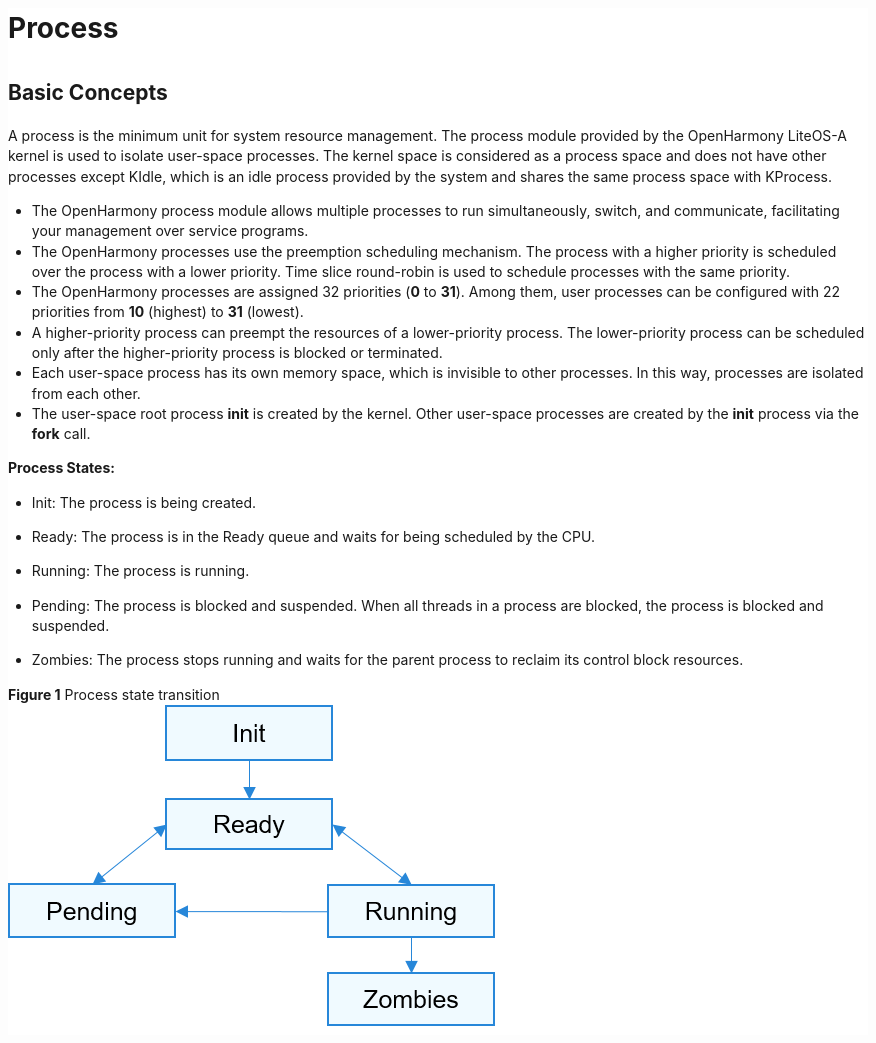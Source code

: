 # Process<a name="EN-US_TOPIC_0000001078704186"></a>

## Basic Concepts<a name="section89346055119"></a>

A process is the minimum unit for system resource management. The process module provided by the OpenHarmony LiteOS-A kernel is used to isolate user-space processes. The kernel space is considered as a process space and does not have other processes except KIdle, which is an idle process provided by the system and shares the same process space with KProcess.

-   The OpenHarmony process module allows multiple processes to run simultaneously, switch, and communicate, facilitating your management over service programs.
-   The OpenHarmony processes use the preemption scheduling mechanism. The process with a higher priority is scheduled over the process with a lower priority. Time slice round-robin is used to schedule processes with the same priority.
-   The OpenHarmony processes are assigned 32 priorities \(**0**  to  **31**\). Among them, user processes can be configured with 22 priorities from  **10**  \(highest\) to  **31**  \(lowest\).
-   A higher-priority process can preempt the resources of a lower-priority process. The lower-priority process can be scheduled only after the higher-priority process is blocked or terminated.
-   Each user-space process has its own memory space, which is invisible to other processes. In this way, processes are isolated from each other.
-   The user-space root process  **init**  is created by the kernel. Other user-space processes are created by the  **init**  process via the  **fork**  call.

**Process States:**

-   Init: The process is being created.

-   Ready: The process is in the Ready queue and waits for being scheduled by the CPU.
-   Running: The process is running.
-   Pending: The process is blocked and suspended. When all threads in a process are blocked, the process is blocked and suspended.
-   Zombies: The process stops running and waits for the parent process to reclaim its control block resources.

**Figure  1**  Process state transition<a name="fig13604525122919"></a>  
![](figure/process-state-transition.png "process-state-transition")
